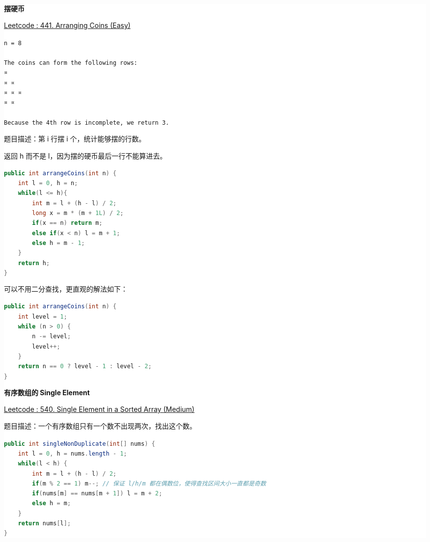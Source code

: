 **摆硬币**

[Leetcode : 441. Arranging Coins (Easy)](https://leetcode.com/problems/arranging-coins/description/)

```html
n = 8

The coins can form the following rows:
¤
¤ ¤
¤ ¤ ¤
¤ ¤

Because the 4th row is incomplete, we return 3.
```

题目描述：第 i 行摆 i 个，统计能够摆的行数。

返回 h 而不是 l，因为摆的硬币最后一行不能算进去。

```java
public int arrangeCoins(int n) {
    int l = 0, h = n;
    while(l <= h){
        int m = l + (h - l) / 2;
        long x = m * (m + 1L) / 2;
        if(x == n) return m;
        else if(x < n) l = m + 1;
        else h = m - 1;
    }
    return h;
}
```

可以不用二分查找，更直观的解法如下：

```java
public int arrangeCoins(int n) {
    int level = 1;
    while (n > 0) {
        n -= level;
        level++;
    }
    return n == 0 ? level - 1 : level - 2;
}
```

**有序数组的 Single Element**

[Leetcode : 540. Single Element in a Sorted Array (Medium)](https://leetcode.com/problems/single-element-in-a-sorted-array/description/)

题目描述：一个有序数组只有一个数不出现两次，找出这个数。

```java
public int singleNonDuplicate(int[] nums) {
    int l = 0, h = nums.length - 1;
    while(l < h) {
        int m = l + (h - l) / 2;
        if(m % 2 == 1) m--; // 保证 l/h/m 都在偶数位，使得查找区间大小一直都是奇数
        if(nums[m] == nums[m + 1]) l = m + 2;
        else h = m;
    }
    return nums[l];
}
```
